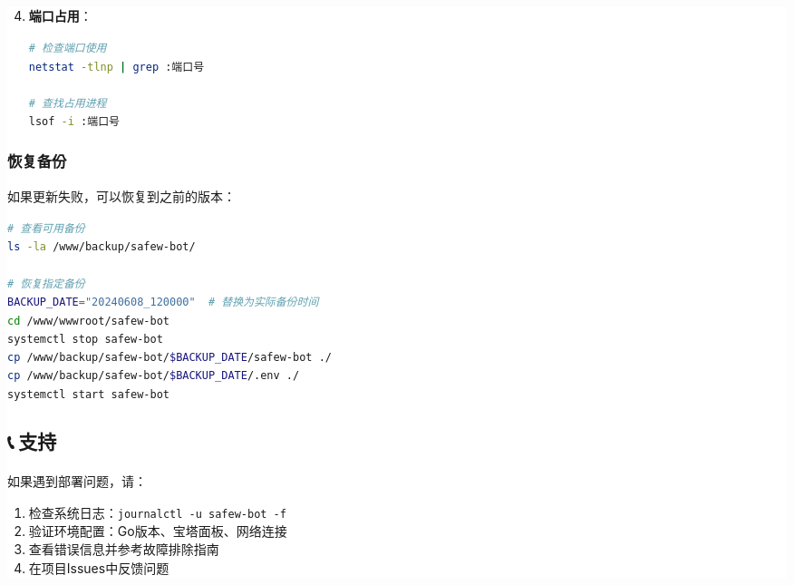 4. **端口占用**：
   ```bash
   # 检查端口使用
   netstat -tlnp | grep :端口号
   
   # 查找占用进程
   lsof -i :端口号
   ```

### 恢复备份

如果更新失败，可以恢复到之前的版本：

```bash
# 查看可用备份
ls -la /www/backup/safew-bot/

# 恢复指定备份
BACKUP_DATE="20240608_120000"  # 替换为实际备份时间
cd /www/wwwroot/safew-bot
systemctl stop safew-bot
cp /www/backup/safew-bot/$BACKUP_DATE/safew-bot ./
cp /www/backup/safew-bot/$BACKUP_DATE/.env ./
systemctl start safew-bot
```

## 📞 支持

如果遇到部署问题，请：

1. 检查系统日志：`journalctl -u safew-bot -f`
2. 验证环境配置：Go版本、宝塔面板、网络连接
3. 查看错误信息并参考故障排除指南
4. 在项目Issues中反馈问题 